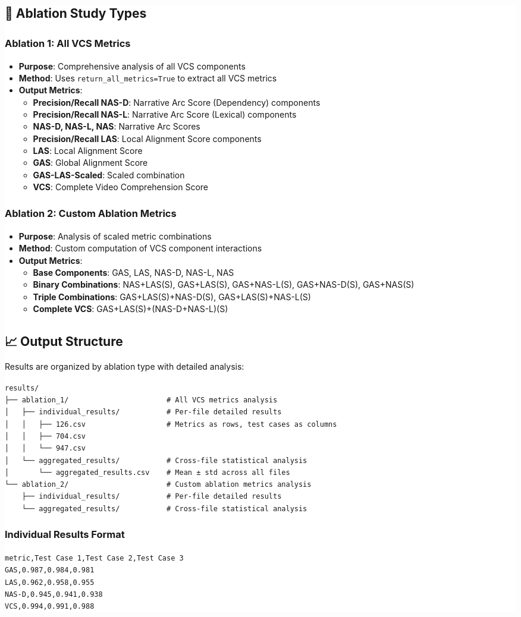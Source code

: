 ## 🔬 Ablation Study Types

### **Ablation 1: All VCS Metrics**
- **Purpose**: Comprehensive analysis of all VCS components
- **Method**: Uses `return_all_metrics=True` to extract all VCS metrics
- **Output Metrics**:
  - **Precision/Recall NAS-D**: Narrative Arc Score (Dependency) components
  - **Precision/Recall NAS-L**: Narrative Arc Score (Lexical) components  
  - **NAS-D, NAS-L, NAS**: Narrative Arc Scores
  - **Precision/Recall LAS**: Local Alignment Score components
  - **LAS**: Local Alignment Score
  - **GAS**: Global Alignment Score
  - **GAS-LAS-Scaled**: Scaled combination
  - **VCS**: Complete Video Comprehension Score

### **Ablation 2: Custom Ablation Metrics**
- **Purpose**: Analysis of scaled metric combinations
- **Method**: Custom computation of VCS component interactions
- **Output Metrics**:
  - **Base Components**: GAS, LAS, NAS-D, NAS-L, NAS
  - **Binary Combinations**: NAS+LAS(S), GAS+LAS(S), GAS+NAS-L(S), GAS+NAS-D(S), GAS+NAS(S)
  - **Triple Combinations**: GAS+LAS(S)+NAS-D(S), GAS+LAS(S)+NAS-L(S)
  - **Complete VCS**: GAS+LAS(S)+(NAS-D+NAS-L)(S)

## 📈 Output Structure

Results are organized by ablation type with detailed analysis:

```
results/
├── ablation_1/                       # All VCS metrics analysis
│   ├── individual_results/           # Per-file detailed results
│   │   ├── 126.csv                   # Metrics as rows, test cases as columns
│   │   ├── 704.csv
│   │   └── 947.csv
│   └── aggregated_results/           # Cross-file statistical analysis
│       └── aggregated_results.csv    # Mean ± std across all files
└── ablation_2/                       # Custom ablation metrics analysis
    ├── individual_results/           # Per-file detailed results
    └── aggregated_results/           # Cross-file statistical analysis
```

### Individual Results Format
```csv
metric,Test Case 1,Test Case 2,Test Case 3
GAS,0.987,0.984,0.981
LAS,0.962,0.958,0.955
NAS-D,0.945,0.941,0.938
VCS,0.994,0.991,0.988
```
